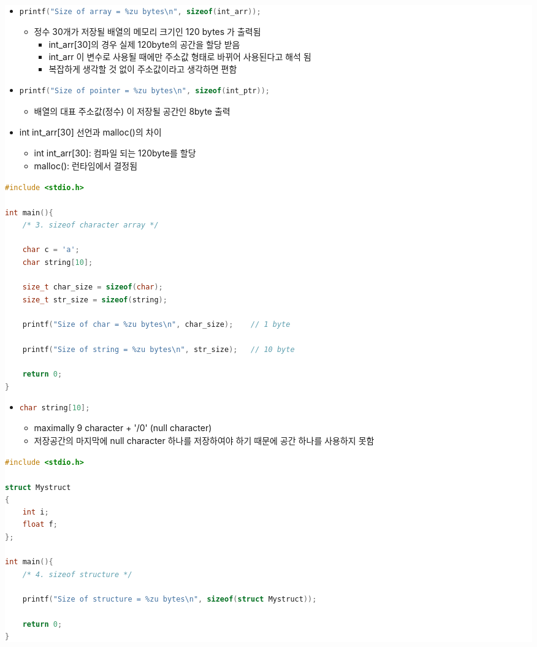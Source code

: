 * ```c
  printf("Size of array = %zu bytes\n", sizeof(int_arr));
  ```

  * 정수 30개가 저장될 배열의 메모리 크기인 120 bytes 가 출력됨
    * int_arr[30]의 경우 실제 120byte의 공간을 할당 받음
    * int_arr 이 변수로 사용될 때에만 주소값 형태로 바뀌어 사용된다고 해석 됨
    * 복잡하게 생각할 것 없이 주소값이라고 생각하면 편함

* ```c
  printf("Size of pointer = %zu bytes\n", sizeof(int_ptr));
  ```

  * 배열의 대표 주소값(정수) 이 저장될 공간인 8byte 출력

* int int_arr[30] 선언과 malloc()의 차이

  * int int_arr[30]: 컴파일 되는 120byte를 할당
  * malloc(): 런타임에서 결정됨



```c
#include <stdio.h>

int main(){
    /* 3. sizeof character array */
  
    char c = 'a';
    char string[10];
    
    size_t char_size = sizeof(char);
    size_t str_size = sizeof(string);
    
    printf("Size of char = %zu bytes\n", char_size);	// 1 byte
  
    printf("Size of string = %zu bytes\n", str_size);	// 10 byte
    
    return 0;
}

```

* ```c
  char string[10];
  ```

  * maximally 9 character + '/0' (null character)
  * 저장공간의 마지막에 null character 하나를 저장하여야 하기 때문에 공간 하나를 사용하지 못함



```c
#include <stdio.h>

struct Mystruct
{
    int i;
    float f;
};

int main(){
    /* 4. sizeof structure */
    
    printf("Size of structure = %zu bytes\n", sizeof(struct Mystruct));
    
    return 0;
}
  ```